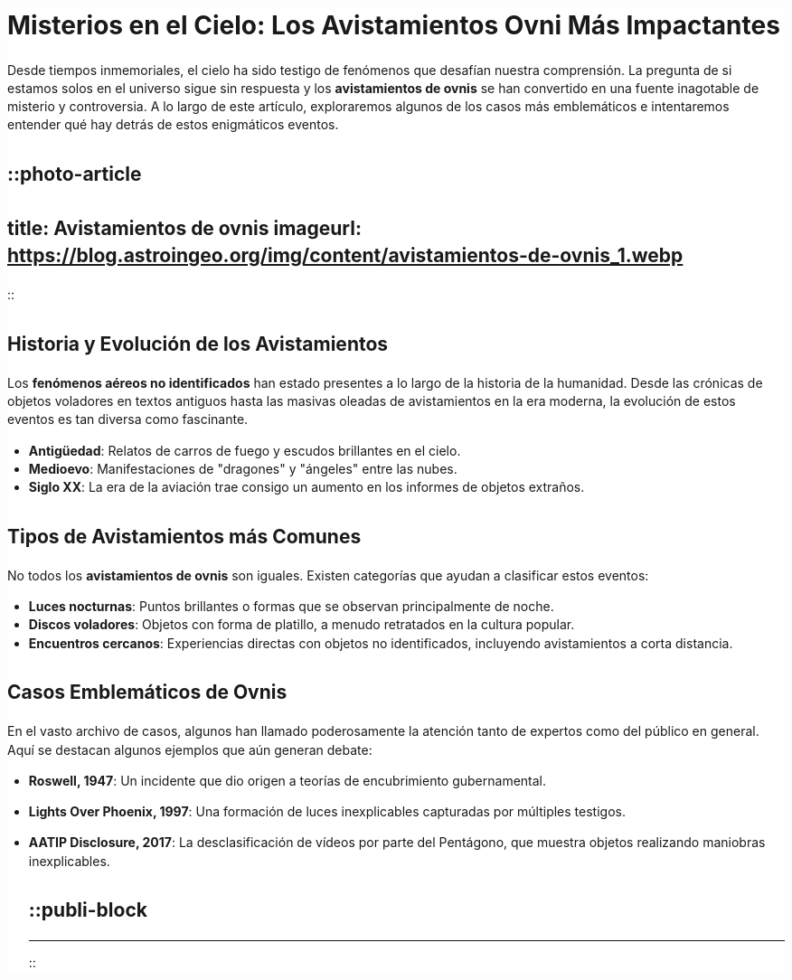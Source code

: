 # Misterios en el Cielo: Los Avistamientos Ovni Más Impactantes

Desde tiempos inmemoriales, el cielo ha sido testigo de fenómenos que desafían nuestra comprensión. La pregunta de si estamos solos en el universo sigue sin respuesta y los **avistamientos de ovnis** se han convertido en una fuente inagotable de misterio y controversia. A lo largo de este artículo, exploraremos algunos de los casos más emblemáticos e intentaremos entender qué hay detrás de estos enigmáticos eventos.


::photo-article
---
title:  Avistamientos de ovnis
imageurl: https://blog.astroingeo.org/img/content/avistamientos-de-ovnis_1.webp
---
::


## Historia y Evolución de los Avistamientos

Los **fenómenos aéreos no identificados** han estado presentes a lo largo de la historia de la humanidad. Desde las crónicas de objetos voladores en textos antiguos hasta las masivas oleadas de avistamientos en la era moderna, la evolución de estos eventos es tan diversa como fascinante.

- **Antigüedad**: Relatos de carros de fuego y escudos brillantes en el cielo.
- **Medioevo**: Manifestaciones de "dragones" y "ángeles" entre las nubes.
- **Siglo XX**: La era de la aviación trae consigo un aumento en los informes de objetos extraños.

## Tipos de Avistamientos más Comunes

No todos los **avistamientos de ovnis** son iguales. Existen categorías que ayudan a clasificar estos eventos:

- **Luces nocturnas**: Puntos brillantes o formas que se observan principalmente de noche.
- **Discos voladores**: Objetos con forma de platillo, a menudo retratados en la cultura popular.
- **Encuentros cercanos**: Experiencias directas con objetos no identificados, incluyendo avistamientos a corta distancia.

## Casos Emblemáticos de Ovnis

En el vasto archivo de casos, algunos han llamado poderosamente la atención tanto de expertos como del público en general. Aquí se destacan algunos ejemplos que aún generan debate:

- **Roswell, 1947**: Un incidente que dio origen a teorías de encubrimiento gubernamental.
- **Lights Over Phoenix, 1997**: Una formación de luces inexplicables capturadas por múltiples testigos.
- **AATIP Disclosure, 2017**: La desclasificación de vídeos por parte del Pentágono, que muestra objetos realizando maniobras inexplicables.


  ::publi-block
  ---
  ---
  ::
  